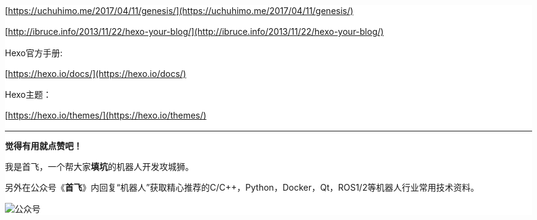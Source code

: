 

[https://uchuhimo.me/2017/04/11/genesis/](https://uchuhimo.me/2017/04/11/genesis/)

[http://ibruce.info/2013/11/22/hexo-your-blog/](http://ibruce.info/2013/11/22/hexo-your-blog/)

Hexo官方手册:

[https://hexo.io/docs/](https://hexo.io/docs/)



Hexo主题：

[https://hexo.io/themes/](https://hexo.io/themes/)



---

**觉得有用就点赞吧！**

我是首飞，一个帮大家**填坑**的机器人开发攻城狮。

另外在公众号《**首飞**》内回复“机器人”获取精心推荐的C/C++，Python，Docker，Qt，ROS1/2等机器人行业常用技术资料。

![公众号](https://sf-blog-images.oss-cn-hangzhou.aliyuncs.com/shoufei_qr_gongzhonghao.jpg)
